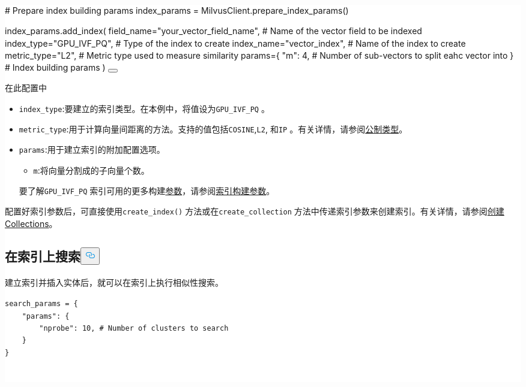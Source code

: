 <span class="hljs-comment"># Prepare index building params</span>
index_params = MilvusClient.prepare_index_params()

index_params.add_index(
    field_name=<span class="hljs-string">&quot;your_vector_field_name&quot;</span>, <span class="hljs-comment"># Name of the vector field to be indexed</span>
    index_type=<span class="hljs-string">&quot;GPU_IVF_PQ&quot;</span>, <span class="hljs-comment"># Type of the index to create</span>
    index_name=<span class="hljs-string">&quot;vector_index&quot;</span>, <span class="hljs-comment"># Name of the index to create</span>
    metric_type=<span class="hljs-string">&quot;L2&quot;</span>, <span class="hljs-comment"># Metric type used to measure similarity</span>
    params={
        <span class="hljs-string">&quot;m&quot;</span>: <span class="hljs-number">4</span>, <span class="hljs-comment"># Number of sub-vectors to split eahc vector into</span>
    } <span class="hljs-comment"># Index building params</span>
)
<button class="copy-code-btn"></button></code></pre>
<p>在此配置中</p>
<ul>
<li><p><code translate="no">index_type</code>:要建立的索引类型。在本例中，将值设为<code translate="no">GPU_IVF_PQ</code> 。</p></li>
<li><p><code translate="no">metric_type</code>:用于计算向量间距离的方法。支持的值包括<code translate="no">COSINE</code>,<code translate="no">L2</code>, 和<code translate="no">IP</code> 。有关详情，请参阅<a href="/docs/zh/metric.md">公制类型</a>。</p></li>
<li><p><code translate="no">params</code>:用于建立索引的附加配置选项。</p>
<ul>
<li><code translate="no">m</code>:将向量分割成的子向量个数。</li>
</ul>
<p>要了解<code translate="no">GPU_IVF_PQ</code> 索引可用的更多构建<a href="/docs/zh/gpu-ivf-pq.md#Index-building-params">参数</a>，请参阅<a href="/docs/zh/gpu-ivf-pq.md#Index-building-params">索引构建参数</a>。</p></li>
</ul>
<p>配置好索引参数后，可直接使用<code translate="no">create_index()</code> 方法或在<code translate="no">create_collection</code> 方法中传递索引参数来创建索引。有关详情，请参阅<a href="/docs/zh/create-collection.md">创建 Collections</a>。</p>
<h2 id="Search-on-index" class="common-anchor-header">在索引上搜索<button data-href="#Search-on-index" class="anchor-icon" translate="no">
      <svg translate="no"
        aria-hidden="true"
        focusable="false"
        height="20"
        version="1.1"
        viewBox="0 0 16 16"
        width="16"
      >
        <path
          fill="#0092E4"
          fill-rule="evenodd"
          d="M4 9h1v1H4c-1.5 0-3-1.69-3-3.5S2.55 3 4 3h4c1.45 0 3 1.69 3 3.5 0 1.41-.91 2.72-2 3.25V8.59c.58-.45 1-1.27 1-2.09C10 5.22 8.98 4 8 4H4c-.98 0-2 1.22-2 2.5S3 9 4 9zm9-3h-1v1h1c1 0 2 1.22 2 2.5S13.98 12 13 12H9c-.98 0-2-1.22-2-2.5 0-.83.42-1.64 1-2.09V6.25c-1.09.53-2 1.84-2 3.25C6 11.31 7.55 13 9 13h4c1.45 0 3-1.69 3-3.5S14.5 6 13 6z"
        ></path>
      </svg>
    </button></h2><p>建立索引并插入实体后，就可以在索引上执行相似性搜索。</p>
<pre><code translate="no" class="language-python">search_params = {
    <span class="hljs-string">&quot;params&quot;</span>: {
        <span class="hljs-string">&quot;nprobe&quot;</span>: <span class="hljs-number">10</span>, <span class="hljs-comment"># Number of clusters to search</span>
    }
}

